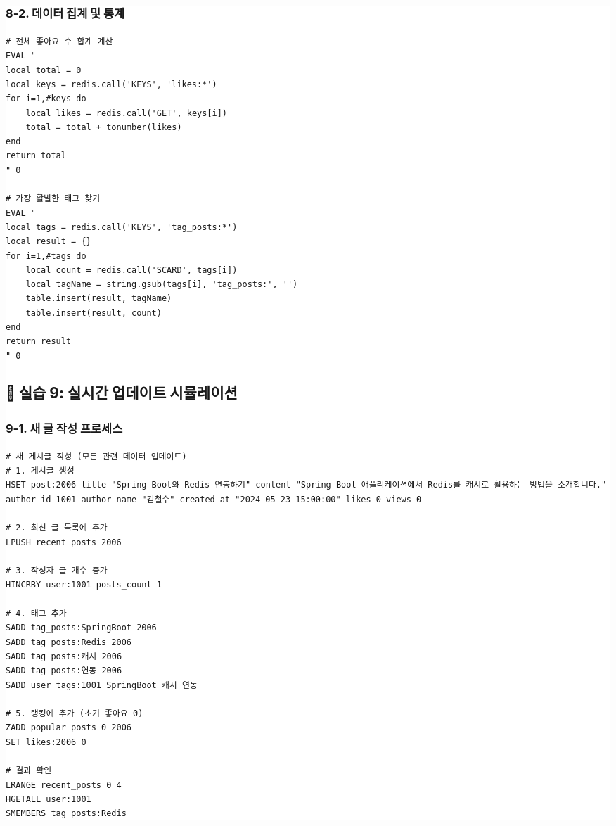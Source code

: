 ### 8-2. 데이터 집계 및 통계
```redis
# 전체 좋아요 수 합계 계산
EVAL "
local total = 0
local keys = redis.call('KEYS', 'likes:*')
for i=1,#keys do
    local likes = redis.call('GET', keys[i])
    total = total + tonumber(likes)
end
return total
" 0

# 가장 활발한 태그 찾기
EVAL "
local tags = redis.call('KEYS', 'tag_posts:*')
local result = {}
for i=1,#tags do
    local count = redis.call('SCARD', tags[i])
    local tagName = string.gsub(tags[i], 'tag_posts:', '')
    table.insert(result, tagName)
    table.insert(result, count)
end
return result
" 0
```

## 🚀 실습 9: 실시간 업데이트 시뮬레이션

### 9-1. 새 글 작성 프로세스
```redis
# 새 게시글 작성 (모든 관련 데이터 업데이트)
# 1. 게시글 생성
HSET post:2006 title "Spring Boot와 Redis 연동하기" content "Spring Boot 애플리케이션에서 Redis를 캐시로 활용하는 방법을 소개합니다." author_id 1001 author_name "김철수" created_at "2024-05-23 15:00:00" likes 0 views 0

# 2. 최신 글 목록에 추가
LPUSH recent_posts 2006

# 3. 작성자 글 개수 증가
HINCRBY user:1001 posts_count 1

# 4. 태그 추가
SADD tag_posts:SpringBoot 2006
SADD tag_posts:Redis 2006
SADD tag_posts:캐시 2006
SADD tag_posts:연동 2006
SADD user_tags:1001 SpringBoot 캐시 연동

# 5. 랭킹에 추가 (초기 좋아요 0)
ZADD popular_posts 0 2006
SET likes:2006 0

# 결과 확인
LRANGE recent_posts 0 4
HGETALL user:1001
SMEMBERS tag_posts:Redis
```
